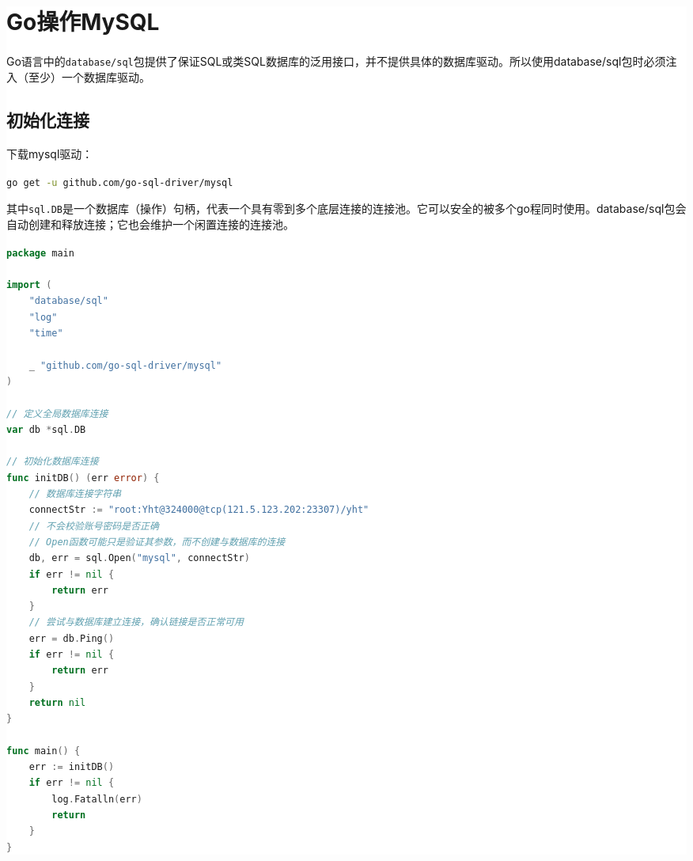 # Go操作MySQL

Go语言中的`database/sql`包提供了保证SQL或类SQL数据库的泛用接口，并不提供具体的数据库驱动。所以使用database/sql包时必须注入（至少）一个数据库驱动。

## 初始化连接

下载mysql驱动：

```bash
go get -u github.com/go-sql-driver/mysql
```

其中`sql.DB`是一个数据库（操作）句柄，代表一个具有零到多个底层连接的连接池。它可以安全的被多个go程同时使用。database/sql包会自动创建和释放连接；它也会维护一个闲置连接的连接池。

```go
package main

import (
	"database/sql"
	"log"
	"time"

	_ "github.com/go-sql-driver/mysql"
)

// 定义全局数据库连接
var db *sql.DB

// 初始化数据库连接
func initDB() (err error) {
	// 数据库连接字符串
	connectStr := "root:Yht@324000@tcp(121.5.123.202:23307)/yht"
	// 不会校验账号密码是否正确
    // Open函数可能只是验证其参数，而不创建与数据库的连接
	db, err = sql.Open("mysql", connectStr)
	if err != nil {
		return err
	}
	// 尝试与数据库建立连接，确认链接是否正常可用
	err = db.Ping()
	if err != nil {
		return err
	}
	return nil
}

func main() {
	err := initDB()
	if err != nil {
		log.Fatalln(err)
		return
	}
}
```
